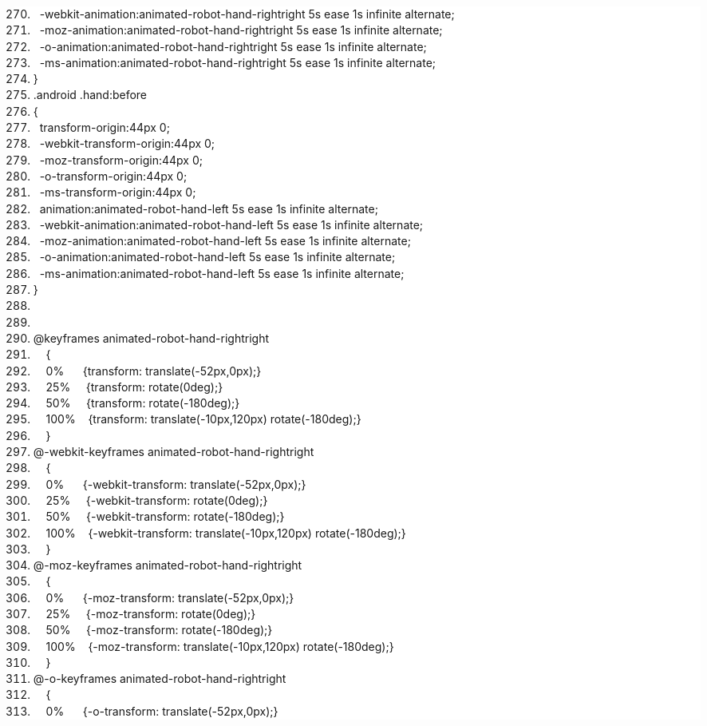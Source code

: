 270.  <span>  -webkit-animation:animated-robot-hand-</span><span class="keyword">right</span><span class="string">right</span><span> 5s ease 1s infinite alternate;   </span>
271.  <span>  -moz-animation:animated-robot-hand-</span><span class="keyword">right</span><span class="string">right</span><span> 5s ease 1s infinite alternate;   </span>
272.  <span>  -o-animation:animated-robot-hand-</span><span class="keyword">right</span><span class="string">right</span><span> 5s ease 1s infinite alternate;   </span>
273.  <span>  -ms-animation:animated-robot-hand-</span><span class="keyword">right</span><span class="string">right</span><span> 5s ease 1s infinite alternate;   </span>
274.  <span>}   </span>
275.  <span>.android .hand:before   </span>
276.  <span>{   </span>
277.  <span>  transform-origin:</span><span class="string">44px</span><span> 0;   </span>
278.  <span>  -webkit-transform-origin:</span><span class="string">44px</span><span> 0;   </span>
279.  <span>  -moz-transform-origin:</span><span class="string">44px</span><span> 0;   </span>
280.  <span>  -o-transform-origin:</span><span class="string">44px</span><span> 0;   </span>
281.  <span>  -ms-transform-origin:</span><span class="string">44px</span><span> 0;   </span>
282.  <span>  animation:animated-robot-hand-</span><span class="string">left</span><span> 5s ease 1s infinite alternate;   </span>
283.  <span>  -webkit-animation:animated-robot-hand-</span><span class="string">left</span><span> 5s ease 1s infinite alternate;   </span>
284.  <span>  -moz-animation:animated-robot-hand-</span><span class="string">left</span><span> 5s ease 1s infinite alternate;   </span>
285.  <span>  -o-animation:animated-robot-hand-</span><span class="string">left</span><span> 5s ease 1s infinite alternate;   </span>
286.  <span>  -ms-animation:animated-robot-hand-</span><span class="string">left</span><span> 5s ease 1s infinite alternate;   </span>
287.  <span>}   </span>
288.  <span>  </span>
289.  <span>  </span>
290.  <span>@keyframes animated-robot-hand-</span><span class="keyword">right</span><span class="string">right</span><span>  </span>
291.  <span>    {   </span>
292.  <span>    0%      {transform: translate(-</span><span class="string">52px</span><span>,</span><span class="string">0px</span><span>);}   </span>
293.  <span>    25%     {transform: rotate(0deg);}   </span>
294.  <span>    50%     {transform: rotate(-180deg);}   </span>
295.  <span>    100%    {transform: translate(-</span><span class="string">10px</span><span>,</span><span class="string">120px</span><span>) rotate(-180deg);}   </span>
296.  <span>    }   </span>
297.  <span>@-webkit-keyframes animated-robot-hand-</span><span class="keyword">right</span><span class="string">right</span><span>  </span>
298.  <span>    {   </span>
299.  <span>    0%      {-webkit-transform: translate(-</span><span class="string">52px</span><span>,</span><span class="string">0px</span><span>);}   </span>
300.  <span>    25%     {-webkit-transform: rotate(0deg);}   </span>
301.  <span>    50%     {-webkit-transform: rotate(-180deg);}   </span>
302.  <span>    100%    {-webkit-transform: translate(-</span><span class="string">10px</span><span>,</span><span class="string">120px</span><span>) rotate(-180deg);}   </span>
303.  <span>    }   </span>
304.  <span>@-moz-keyframes animated-robot-hand-</span><span class="keyword">right</span><span class="string">right</span><span>  </span>
305.  <span>    {   </span>
306.  <span>    0%      {-moz-transform: translate(-</span><span class="string">52px</span><span>,</span><span class="string">0px</span><span>);}   </span>
307.  <span>    25%     {-moz-transform: rotate(0deg);}   </span>
308.  <span>    50%     {-moz-transform: rotate(-180deg);}   </span>
309.  <span>    100%    {-moz-transform: translate(-</span><span class="string">10px</span><span>,</span><span class="string">120px</span><span>) rotate(-180deg);}   </span>
310.  <span>    }   </span>
311.  <span>@-o-keyframes animated-robot-hand-</span><span class="keyword">right</span><span class="string">right</span><span>  </span>
312.  <span>    {   </span>
313.  <span>    0%      {-o-transform: translate(-</span><span class="string">52px</span><span>,</span><span class="string">0px</span><span>);}   </span>